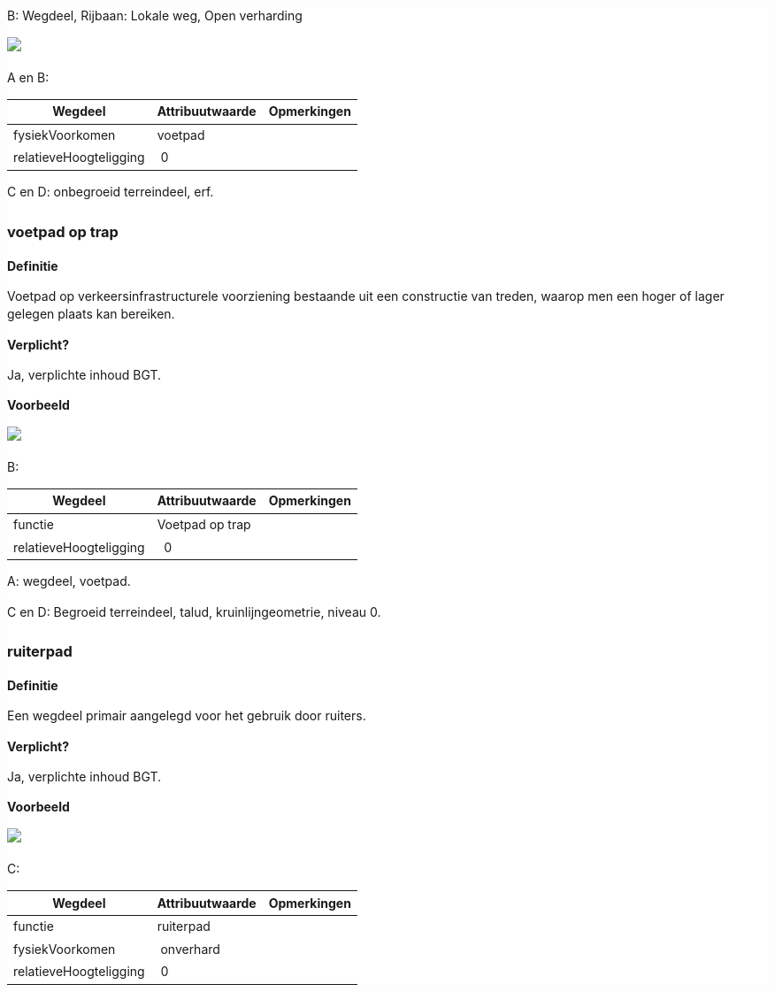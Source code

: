 B: Wegdeel, Rijbaan: Lokale weg, Open verharding

![](media/fbcf7cb9ebfdf3da0b5614526c13415f.jpg)

A en B:

| **Wegdeel**            | **Attribuutwaarde** | **Opmerkingen** |
|------------------------|---------------------|-----------------|
| fysiekVoorkomen        | voetpad             |                 |
| relatieveHoogteligging |  0                  |                 |

C en D: onbegroeid terreindeel, erf.

### voetpad op trap

**Definitie**

Voetpad op verkeersinfrastructurele voorziening bestaande uit een constructie
van treden, waarop men een hoger of lager gelegen plaats kan bereiken.

**Verplicht?**

Ja, verplichte inhoud BGT.

**Voorbeeld**

![](media/9849e4cb1f0f4fff7df334be867ff6a3.jpg)

B:

| **Wegdeel**            | **Attribuutwaarde** | **Opmerkingen** |
|------------------------|---------------------|-----------------|
| functie                | Voetpad op trap     |                 |
| relatieveHoogteligging |   0                 |                 |

A: wegdeel, voetpad.

C en D: Begroeid terreindeel, talud, kruinlijngeometrie, niveau 0.

### ruiterpad

**Definitie**

Een wegdeel primair aangelegd voor het gebruik door ruiters.

**Verplicht?**

Ja, verplichte inhoud BGT.

**Voorbeeld**

![](media/2633daafab8db3a54260a6fbffe10be4.jpg)

C:

| **Wegdeel**            | **Attribuutwaarde** | **Opmerkingen** |
|------------------------|---------------------|-----------------|
| functie                | ruiterpad           |                 |
| fysiekVoorkomen        |  onverhard          |                 |
| relatieveHoogteligging |  0                  |                 |
